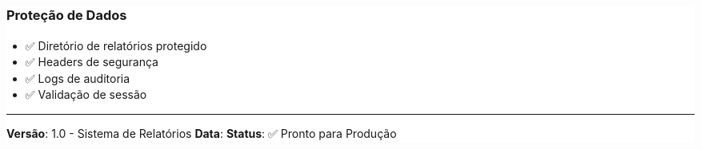 ### Proteção de Dados
- ✅ Diretório de relatórios protegido
- ✅ Headers de segurança
- ✅ Logs de auditoria
- ✅ Validação de sessão

---

**Versão**: 1.0 - Sistema de Relatórios
**Data**: <?php echo date('d/m/Y H:i'); ?>
**Status**: ✅ Pronto para Produção